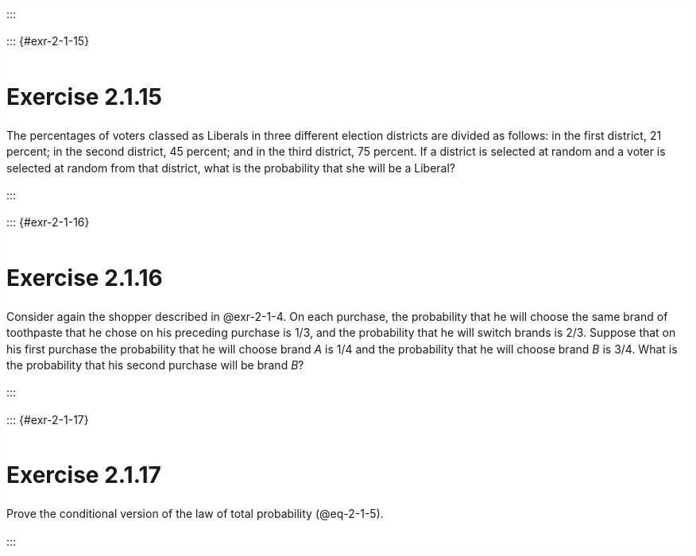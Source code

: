 :::

::: {#exr-2-1-15}

# Exercise 2.1.15

The percentages of voters classed as Liberals in three different election districts are divided as follows: in the first district, 21 percent; in the second district, 45 percent; and in the third district, 75 percent. If a district is selected at random and a voter is selected at random from that district, what is the probability that she will be a Liberal?

:::

::: {#exr-2-1-16}

# Exercise 2.1.16

Consider again the shopper described in @exr-2-1-4. On each purchase, the probability that he will choose the same brand of toothpaste that he chose on his preceding purchase is $1/3$, and the probability that he will switch brands is $2/3$. Suppose that on his first purchase the probability that he will choose brand $A$ is $1/4$ and the probability that he will choose brand $B$ is $3/4$. What is the probability that his second purchase will be brand $B$?

:::

::: {#exr-2-1-17}

# Exercise 2.1.17

Prove the conditional version of the law of total probability (@eq-2-1-5).

:::
